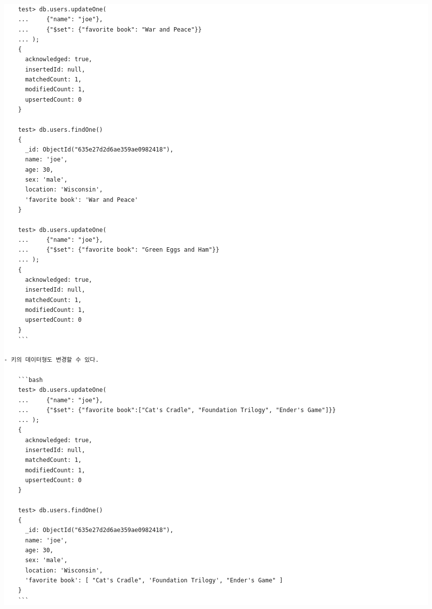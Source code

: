         test> db.users.updateOne(
        ...     {"name": "joe"},
        ...     {"$set": {"favorite book": "War and Peace"}}
        ... );
        {
          acknowledged: true,
          insertedId: null,
          matchedCount: 1,
          modifiedCount: 1,
          upsertedCount: 0
        }
        
        test> db.users.findOne()
        {
          _id: ObjectId("635e27d2d6ae359ae0982418"),
          name: 'joe',
          age: 30,
          sex: 'male',
          location: 'Wisconsin',
          'favorite book': 'War and Peace'
        }
        
        test> db.users.updateOne(
        ...     {"name": "joe"},
        ...     {"$set": {"favorite book": "Green Eggs and Ham"}}
        ... );
        {
          acknowledged: true,
          insertedId: null,
          matchedCount: 1,
          modifiedCount: 1,
          upsertedCount: 0
        }
        ```
        
    - 키의 데이터형도 변경할 수 있다.
        
        ```bash
        test> db.users.updateOne(
        ...     {"name": "joe"},
        ...     {"$set": {"favorite book":["Cat's Cradle", "Foundation Trilogy", "Ender's Game"]}}
        ... );
        {
          acknowledged: true,
          insertedId: null,
          matchedCount: 1,
          modifiedCount: 1,
          upsertedCount: 0
        }
        
        test> db.users.findOne()
        {
          _id: ObjectId("635e27d2d6ae359ae0982418"),
          name: 'joe',
          age: 30,
          sex: 'male',
          location: 'Wisconsin',
          'favorite book': [ "Cat's Cradle", 'Foundation Trilogy', "Ender's Game" ]
        }
        ```
        